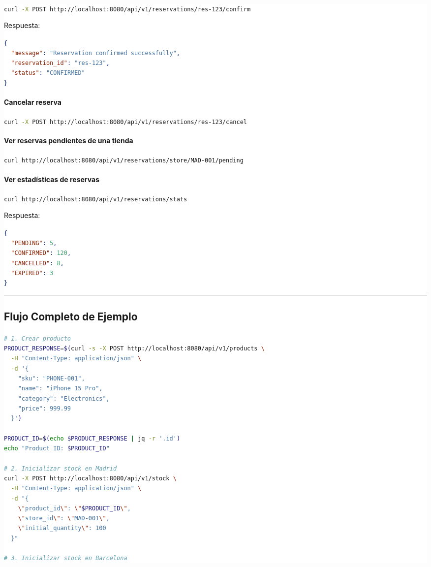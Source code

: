 ```bash
curl -X POST http://localhost:8080/api/v1/reservations/res-123/confirm
```

Respuesta:
```json
{
  "message": "Reservation confirmed successfully",
  "reservation_id": "res-123",
  "status": "CONFIRMED"
}
```

#### Cancelar reserva

```bash
curl -X POST http://localhost:8080/api/v1/reservations/res-123/cancel
```

#### Ver reservas pendientes de una tienda

```bash
curl http://localhost:8080/api/v1/reservations/store/MAD-001/pending
```

#### Ver estadísticas de reservas

```bash
curl http://localhost:8080/api/v1/reservations/stats
```

Respuesta:
```json
{
  "PENDING": 5,
  "CONFIRMED": 120,
  "CANCELLED": 8,
  "EXPIRED": 3
}
```

---

## Flujo Completo de Ejemplo

```bash
# 1. Crear producto
PRODUCT_RESPONSE=$(curl -s -X POST http://localhost:8080/api/v1/products \
  -H "Content-Type: application/json" \
  -d '{
    "sku": "PHONE-001",
    "name": "iPhone 15 Pro",
    "category": "Electronics",
    "price": 999.99
  }')

PRODUCT_ID=$(echo $PRODUCT_RESPONSE | jq -r '.id')
echo "Product ID: $PRODUCT_ID"

# 2. Inicializar stock en Madrid
curl -X POST http://localhost:8080/api/v1/stock \
  -H "Content-Type: application/json" \
  -d "{
    \"product_id\": \"$PRODUCT_ID\",
    \"store_id\": \"MAD-001\",
    \"initial_quantity\": 100
  }"

# 3. Inicializar stock en Barcelona
```
